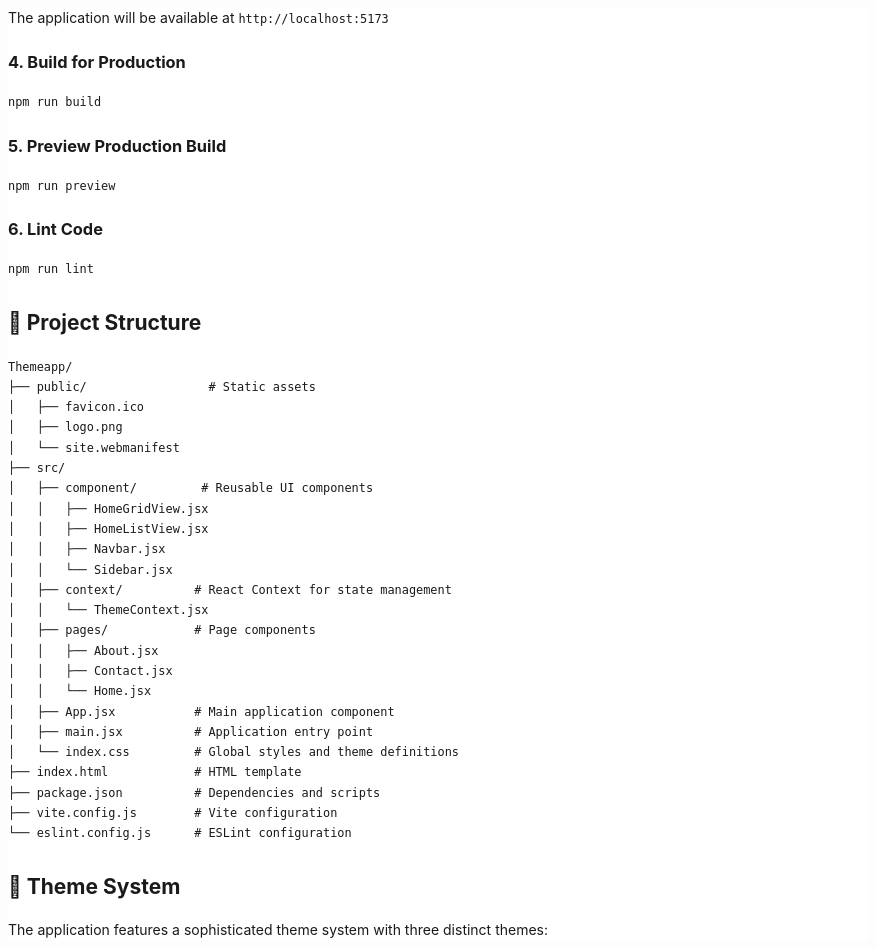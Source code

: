 The application will be available at `http://localhost:5173`

### 4. Build for Production

```bash
npm run build
```

### 5. Preview Production Build

```bash
npm run preview
```

### 6. Lint Code

```bash
npm run lint
```

## 📁 Project Structure

```
Themeapp/
├── public/                 # Static assets
│   ├── favicon.ico
│   ├── logo.png
│   └── site.webmanifest
├── src/
│   ├── component/         # Reusable UI components
│   │   ├── HomeGridView.jsx
│   │   ├── HomeListView.jsx
│   │   ├── Navbar.jsx
│   │   └── Sidebar.jsx
│   ├── context/          # React Context for state management
│   │   └── ThemeContext.jsx
│   ├── pages/            # Page components
│   │   ├── About.jsx
│   │   ├── Contact.jsx
│   │   └── Home.jsx
│   ├── App.jsx           # Main application component
│   ├── main.jsx          # Application entry point
│   └── index.css         # Global styles and theme definitions
├── index.html            # HTML template
├── package.json          # Dependencies and scripts
├── vite.config.js        # Vite configuration
└── eslint.config.js      # ESLint configuration
```

## 🎨 Theme System

The application features a sophisticated theme system with three distinct themes:
